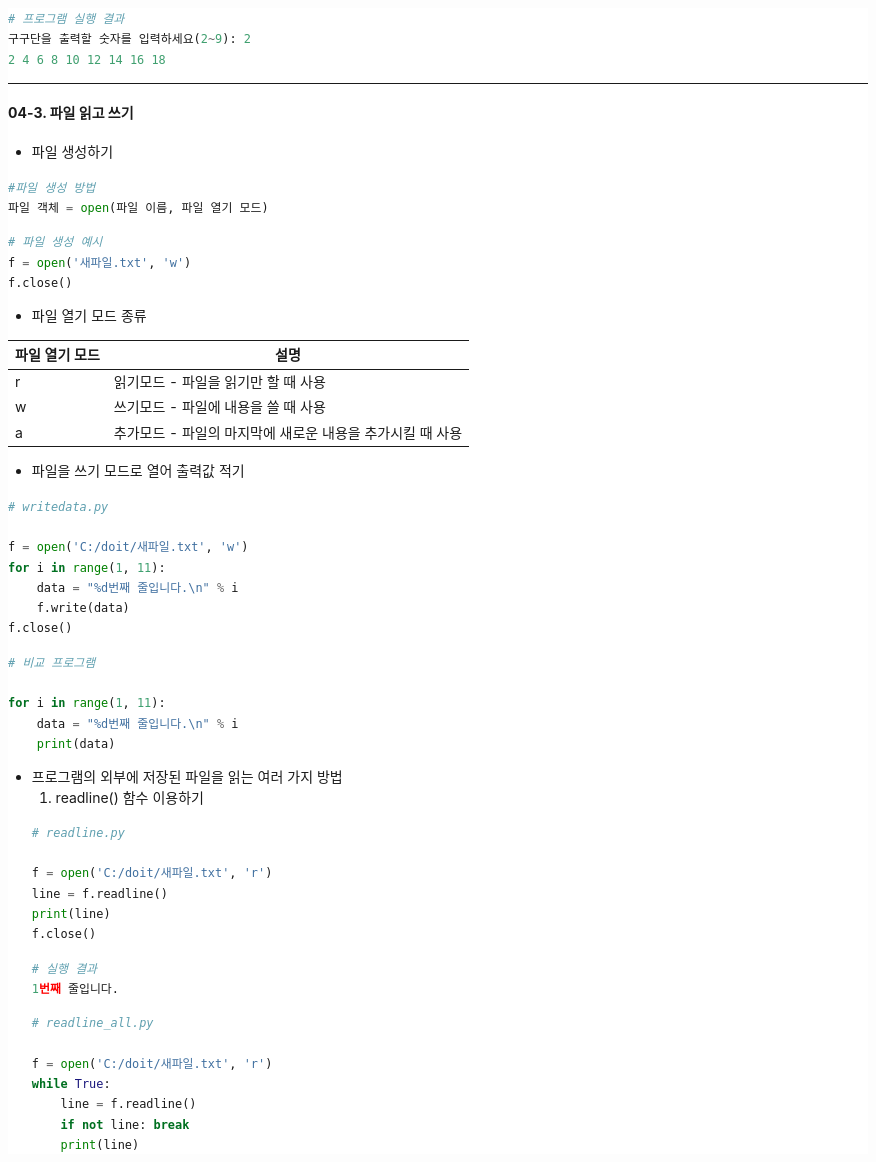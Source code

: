   ```python
  ```
  ```python
  # 프로그램 실행 결과
  구구단을 출력할 숫자를 입력하세요(2~9): 2
  2 4 6 8 10 12 14 16 18
  ```
---
#### 04-3. 파일 읽고 쓰기
+ 파일 생성하기
```python
#파일 생성 방법
파일 객체 = open(파일 이름, 파일 열기 모드)
```
```python
# 파일 생성 예시
f = open('새파일.txt', 'w')
f.close()
```
  + 파일 열기 모드 종류
  
  파일 열기 모드 | 설명
  ------------- | ---
  r | 읽기모드 - 파일을 읽기만 할 때 사용
  w | 쓰기모드 - 파일에 내용을 쓸 때 사용
  a | 추가모드 - 파일의 마지막에 새로운 내용을 추가시킬 때 사용
  
+ 파일을 쓰기 모드로 열어 출력값 적기
```python
# writedata.py

f = open('C:/doit/새파일.txt', 'w')
for i in range(1, 11):
    data = "%d번째 줄입니다.\n" % i
    f.write(data)
f.close()
```
```python
# 비교 프로그램

for i in range(1, 11):
    data = "%d번째 줄입니다.\n" % i
    print(data)
```
+ 프로그램의 외부에 저장된 파일을 읽는 여러 가지 방법
  1. readline() 함수 이용하기
  ```python
  # readline.py
  
  f = open('C:/doit/새파일.txt', 'r')
  line = f.readline()
  print(line)
  f.close()
  ```
  ```python
  # 실행 결과
  1번째 줄입니다.
  
  ```
  ```python
  # readline_all.py
  
  f = open('C:/doit/새파일.txt', 'r')
  while True:
      line = f.readline()
      if not line: break
      print(line)
  ```